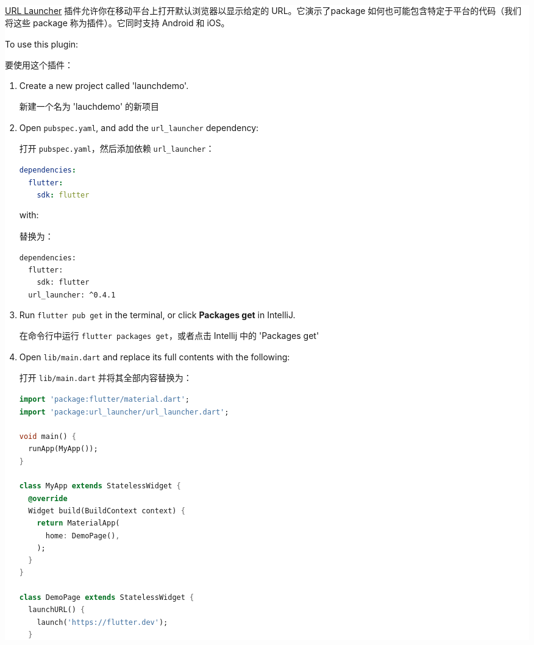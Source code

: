 [URL Launcher]({{site.pub-pkg}}/url_launcher) 插件允许你在移动平台上打开默认浏览器以显示给定的 URL。它演示了package 如何也可能包含特定于平台的代码（我们将这些 package 称为插件）。它同时支持 Android 和 iOS。

To use this plugin:

要使用这个插件：

1. Create a new project called 'launchdemo'.

   新建一个名为 'lauchdemo' 的新项目

1. Open `pubspec.yaml`, and add the `url_launcher` dependency:

   打开 `pubspec.yaml`，然后添加依赖 `url_launcher`：
   ```yaml
   dependencies:
     flutter:
       sdk: flutter
   ```
   with:

   替换为：

   ```
   dependencies:
     flutter:
       sdk: flutter
     url_launcher: ^0.4.1
   ```

1. Run `flutter pub get` in the terminal, or click **Packages get** in
   IntelliJ.

   在命令行中运行 `flutter packages get`，或者点击 Intellij 中的 'Packages get'

1. Open `lib/main.dart` and replace its full contents with the
   following:

   打开 `lib/main.dart` 并将其全部内容替换为：

    ```dart
    import 'package:flutter/material.dart';
    import 'package:url_launcher/url_launcher.dart';

    void main() {
      runApp(MyApp());
    }

    class MyApp extends StatelessWidget {
      @override
      Widget build(BuildContext context) {
        return MaterialApp(
          home: DemoPage(),
        );
      }
    }

    class DemoPage extends StatelessWidget {
      launchURL() {
        launch('https://flutter.dev');
      }
